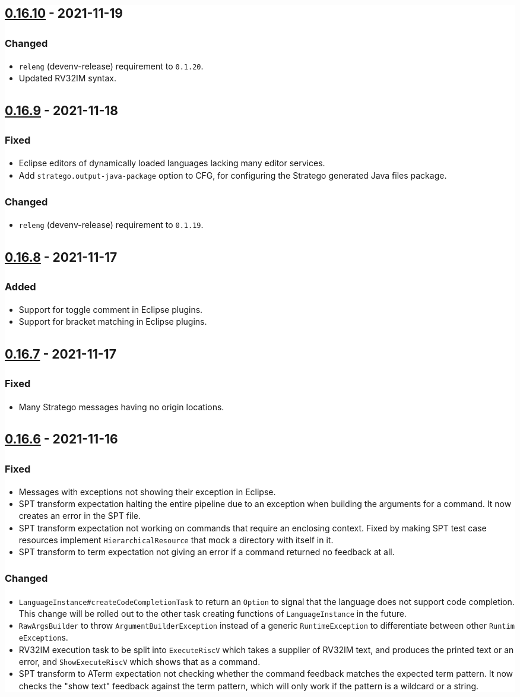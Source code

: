
## [0.16.10] - 2021-11-19
### Changed
- `releng` (devenv-release) requirement to `0.1.20`.
- Updated RV32IM syntax.


## [0.16.9] - 2021-11-18
### Fixed
- Eclipse editors of dynamically loaded languages lacking many editor services.
- Add `stratego.output-java-package` option to CFG, for configuring the Stratego generated Java files package.

### Changed
- `releng` (devenv-release) requirement to `0.1.19`.


## [0.16.8] - 2021-11-17
### Added
- Support for toggle comment in Eclipse plugins.
- Support for bracket matching in Eclipse plugins.


## [0.16.7] - 2021-11-17
### Fixed
- Many Stratego messages having no origin locations.


## [0.16.6] - 2021-11-16
### Fixed
- Messages with exceptions not showing their exception in Eclipse.
- SPT transform expectation halting the entire pipeline due to an exception when building the arguments for a command. It now creates an error in the SPT file.
- SPT transform expectation not working on commands that require an enclosing context. Fixed by making SPT test case resources implement `HierarchicalResource` that mock a directory with itself in it.
- SPT transform to term expectation not giving an error if a command returned no feedback at all.

### Changed
- `LanguageInstance#createCodeCompletionTask` to return an `Option` to signal that the language does not support code completion. This change will be rolled out to the other task creating functions of `LanguageInstance` in the future.
- `RawArgsBuilder` to throw `ArgumentBuilderException` instead of a generic `RuntimeException` to differentiate between other `RuntimeException`s.
- RV32IM execution task to be split into `ExecuteRiscV` which takes a supplier of RV32IM text, and produces the printed text or an error, and `ShowExecuteRiscV` which shows that as a command.
- SPT transform to ATerm expectation not checking whether the command feedback matches the expected term pattern. It now checks the "show text" feedback against the term pattern, which will only work if the pattern is a wildcard or a string.


[Unreleased]: https://github.com/metaborg/spoofax-pie/compare/release-0.19.0...HEAD
[0.19.0]: https://github.com/metaborg/spoofax-pie/compare/release-0.18.0...release-0.19.0
[0.18.0]: https://github.com/metaborg/spoofax-pie/compare/release-0.17.0...release-0.18.0
[0.17.0]: https://github.com/metaborg/spoofax-pie/compare/release-0.16.17...release-0.17.0
[0.16.17]: https://github.com/metaborg/spoofax-pie/compare/release-0.16.16...release-0.16.17
[0.16.16]: https://github.com/metaborg/spoofax-pie/compare/release-0.16.15...release-0.16.16
[0.16.15]: https://github.com/metaborg/spoofax-pie/compare/release-0.16.14...release-0.16.15
[0.16.14]: https://github.com/metaborg/spoofax-pie/compare/release-0.16.13...release-0.16.14
[0.16.13]: https://github.com/metaborg/spoofax-pie/compare/release-0.16.12...release-0.16.13
[0.16.12]: https://github.com/metaborg/spoofax-pie/compare/release-0.16.11...release-0.16.12
[0.16.11]: https://github.com/metaborg/spoofax-pie/compare/release-0.16.10...release-0.16.11
[0.16.10]: https://github.com/metaborg/spoofax-pie/compare/release-0.16.9...release-0.16.10
[0.16.9]: https://github.com/metaborg/spoofax-pie/compare/release-0.16.8...release-0.16.9
[0.16.8]: https://github.com/metaborg/spoofax-pie/compare/release-0.16.7...release-0.16.8
[0.16.7]: https://github.com/metaborg/spoofax-pie/compare/release-0.16.6...release-0.16.7
[0.16.6]: https://github.com/metaborg/spoofax-pie/compare/release-0.16.5...release-0.16.6
[0.16.5]: https://github.com/metaborg/spoofax-pie/compare/release-0.16.4...release-0.16.5
[0.16.4]: https://github.com/metaborg/spoofax-pie/compare/release-0.16.3...release-0.16.4
[0.16.3]: https://github.com/metaborg/spoofax-pie/compare/release-0.16.2...release-0.16.3
[0.16.2]: https://github.com/metaborg/spoofax-pie/compare/release-0.16.1...release-0.16.2
[0.16.1]: https://github.com/metaborg/spoofax-pie/compare/release-0.16.0...release-0.16.1
[0.16.0]: https://github.com/metaborg/spoofax-pie/compare/release-0.15.3...release-0.16.0
[0.15.3]: https://github.com/metaborg/spoofax-pie/compare/release-0.15.2...release-0.15.3
[0.15.2]: https://github.com/metaborg/spoofax-pie/compare/release-0.15.1...release-0.15.2
[0.15.1]: https://github.com/metaborg/spoofax-pie/compare/release-0.15.0...release-0.15.1
[0.15.0]: https://github.com/metaborg/spoofax-pie/compare/release-0.14.2...release-0.15.0
[0.14.2]: https://github.com/metaborg/spoofax-pie/compare/release-0.14.1...release-0.14.2
[0.14.1]: https://github.com/metaborg/spoofax-pie/compare/release-0.14.0...release-0.14.1
[0.14.0]: https://github.com/metaborg/spoofax-pie/compare/release-0.13.0...release-0.14.0
[0.13.0]: https://github.com/metaborg/spoofax-pie/compare/release-0.12.1...release-0.13.0
[0.12.1]: https://github.com/metaborg/spoofax-pie/compare/release-0.12.0...release-0.12.1
[0.12.0]: https://github.com/metaborg/spoofax-pie/compare/release-0.11.13...release-0.12.0
[0.11.13]: https://github.com/metaborg/spoofax-pie/compare/release-0.11.12...release-0.11.13
[0.11.12]: https://github.com/metaborg/spoofax-pie/compare/release-0.11.11...release-0.11.12
[0.11.11]: https://github.com/metaborg/spoofax-pie/compare/release-0.11.10...release-0.11.11
[0.11.10]: https://github.com/metaborg/spoofax-pie/compare/release-0.11.9...release-0.11.10
[0.11.9]: https://github.com/metaborg/spoofax-pie/compare/release-0.11.8...release-0.11.9
[0.11.8]: https://github.com/metaborg/spoofax-pie/compare/release-0.11.7...release-0.11.8
[0.11.7]: https://github.com/metaborg/spoofax-pie/compare/release-0.11.6...release-0.11.7
[0.11.6]: https://github.com/metaborg/spoofax-pie/compare/release-0.11.5...release-0.11.6
[0.11.5]: https://github.com/metaborg/spoofax-pie/compare/release-0.11.4...release-0.11.5
[0.11.4]: https://github.com/metaborg/spoofax-pie/compare/release-0.11.3...release-0.11.4
[0.11.3]: https://github.com/metaborg/spoofax-pie/compare/release-0.11.2...release-0.11.3
[0.11.2]: https://github.com/metaborg/spoofax-pie/compare/release-0.11.1...release-0.11.2
[0.11.1]: https://github.com/metaborg/spoofax-pie/compare/release-0.11.0...release-0.11.1
[0.11.0]: https://github.com/metaborg/spoofax-pie/compare/release-0.10.0...release-0.11.0